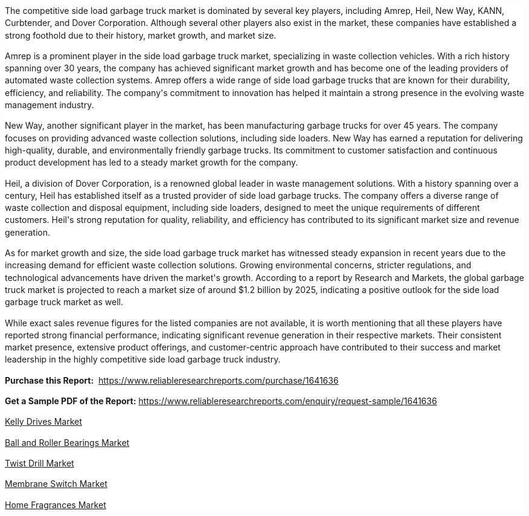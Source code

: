 <p><p>The competitive side load garbage truck market is dominated by several key players, including Amrep, Heil, New Way, KANN, Curbtender, and Dover Corporation. Although several other players also exist in the market, these companies have established a strong foothold due to their history, market growth, and market size.</p><p>Amrep is a prominent player in the side load garbage truck market, specializing in waste collection vehicles. With a rich history spanning over 30 years, the company has achieved significant market growth and has become one of the leading providers of automated waste collection systems. Amrep offers a wide range of side load garbage trucks that are known for their durability, efficiency, and reliability. The company's commitment to innovation has helped it maintain a strong presence in the evolving waste management industry.</p><p>New Way, another significant player in the market, has been manufacturing garbage trucks for over 45 years. The company focuses on providing advanced waste collection solutions, including side loaders. New Way has earned a reputation for delivering high-quality, durable, and environmentally friendly garbage trucks. Its commitment to customer satisfaction and continuous product development has led to a steady market growth for the company.</p><p>Heil, a division of Dover Corporation, is a renowned global leader in waste management solutions. With a history spanning over a century, Heil has established itself as a trusted provider of side load garbage trucks. The company offers a diverse range of waste collection and disposal equipment, including side loaders, designed to meet the unique requirements of different customers. Heil's strong reputation for quality, reliability, and efficiency has contributed to its significant market size and revenue generation.</p><p>As for market growth and size, the side load garbage truck market has witnessed steady expansion in recent years due to the increasing demand for efficient waste collection solutions. Growing environmental concerns, stricter regulations, and technological advancements have driven the market's growth. According to a report by Research and Markets, the global garbage truck market is projected to reach a market size of around $1.2 billion by 2025, indicating a positive outlook for the side load garbage truck market as well.</p><p>While exact sales revenue figures for the listed companies are not available, it is worth mentioning that all these players have reported strong financial performance, indicating significant revenue generation in their respective markets. Their consistent market presence, extensive product offerings, and customer-centric approach have contributed to their success and market leadership in the highly competitive side load garbage truck industry.</p></p>
<p><strong>Purchase this Report:</strong>&nbsp;&nbsp;<a href="https://www.reliableresearchreports.com/purchase/1641636">https://www.reliableresearchreports.com/purchase/1641636</a></p>
<p></p>
<p><strong>Get a Sample PDF of the Report:</strong>&nbsp;<a href="https://www.reliableresearchreports.com/enquiry/request-sample/1641636">https://www.reliableresearchreports.com/enquiry/request-sample/1641636</a></p>
<p><p><a href="https://www.linkedin.com/pulse/kelly-drives-market-size-growth-forecast-from-2023-2030-dfhce/">Kelly Drives Market</a></p><p><a href="https://www.linkedin.com/pulse/ball-roller-bearings-market-insights-players-forecast-till-3fv4e/">Ball and Roller Bearings Market</a></p><p><a href="https://medium.com/@beaublock2023/twist-drill-market-analysis-its-cagr-market-segmentation-and-global-industry-overview-06a5e548b62a">Twist Drill Market</a></p><p><a href="https://medium.com/@barttrantow2023/membrane-switch-market-research-report-its-history-and-forecast-2023-to-2030-512bc639a38d">Membrane Switch Market</a></p><p><a href="https://www.linkedin.com/pulse/home-fragrances-market-insights-players-forecast-till-2030-cpl0e/">Home Fragrances Market</a></p></p>